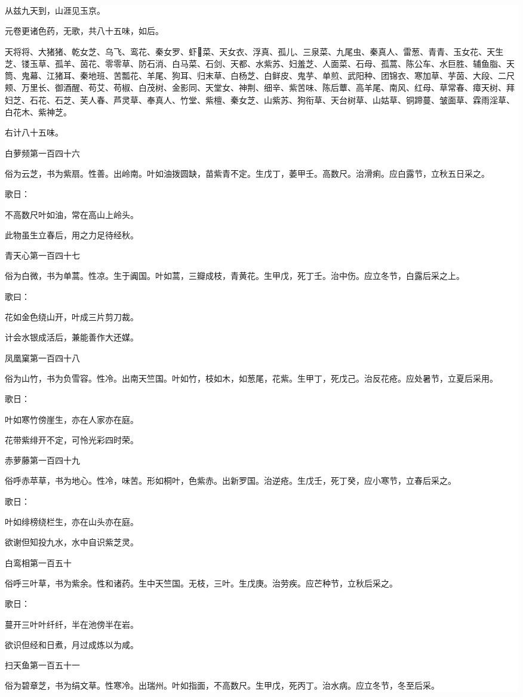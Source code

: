 从兹九天到，山涯见玉京。  

元卷更诸色药，无歌，共八十五味，如后。  

天将将、大猪猪、乾女芝、乌飞、鸾花、秦女罗、虾菜、天女衣、浮真、孤儿、三泉菜、九尾虫、秦真人、雷葱、青青、玉女花、天生芝、镂玉草、孤羊、茵花、零零草、防石消、白马菜、石剑、天都、水紫苏、妇羞芝、人面菜、石母、孤蒿、陈公车、水巨胜、辅鱼脂、天筒、鬼幕、江猪耳、秦地班、苦瓢花、羊尾、狗耳、归末草、白杨芝、白鲜皮、鬼芋、单煎、武阳种、团锦衣、寒加草、芋茵、大段、二尺颊、万里长、御酒醒、苟艾、苟椒、白茂树、金影同、天堂女、神荆、细辛、紫苦味、陈后蕈、高羊尾、南风、红母、草常春、瘴天树、拜妇芝、石花、石芝、芙人春、芦灵草、奉真人、竹堂、紫檀、秦女芝、山紫苏、狗衔草、天台树草、山姑草、铜蹄蔓、皱面草、霖雨淫草、白花木、紫神芝。  

右计八十五味。  

白萝频第一百四十六  

俗为云芝，书为紫扇。性善。出岭南。叶如油拨圆缺，苗紫青不定。生戊丁，萎甲壬。高数尺。治滑痢。应白露节，立秋五日采之。  

歌日：  

不高数尺叶如油，常在高山上岭头。  

此物虽生立春后，用之力足待经秋。  

青天心第一百四十七  

俗为白微，书为单蒿。性凉。生于阗国。叶如蒿，三瓣成枝，青黄花。生甲戊，死丁壬。治中伤。应立冬节，白露后采之上。  

歌曰：  

花如金色绕山开，叶成三片剪刀裁。  

计会水银成活后，兼能善作大还媒。  

凤凰窠第一百四十八  

俗为山竹，书为负雪容。性冷。出南天竺国。叶如竹，枝如木，如葱尾，花紫。生甲丁，死戊己。治反花疮。应处暑节，立夏后采用。  

歌日：  

叶如寒竹傍崖生，亦在人家亦在庭。  

花带紫绯开不定，可怜光彩四时荣。  

赤萝藤第一百四十九  

俗呼赤苹草，书为地心。性冷，味苦。形如桐叶，色紫赤。出新罗国。治逆疮。生戊壬，死丁癸，应小寒节，立春后采之。  

歌日：  

叶如绯榜绕栏生，亦在山头亦在庭。  

欲谢但知投九水，水中自识紫芝灵。  

白鸾相第一百五十  

俗呼三叶草，书为紫余。性和诸药。生中天竺国。无枝，三叶。生戊庚。治劳疾。应芒种节，立秋后采之。  

歌日：  

蔓开三叶叶纤纤，半在池傍半在岩。  

欲识但经和日煮，月过成炼以为咸。  

扫天鱼第一百五十一  

俗为碧章芝，书为绢文草。性寒冷。出瑞州。叶如指面，不高数尺。生甲戊，死丙丁。治水病。应立冬节，冬至后采。  
